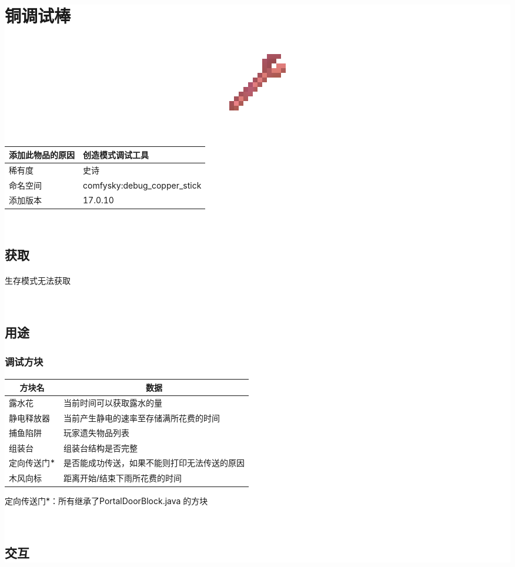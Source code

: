 # 铜调试棒

<div align=center><img src=../../resources/icon/debug_copper_stick-128px.png></div>

​     

| 添加此物品的原因 | 创造模式调试工具            |
| :--------------- | :-------------------------- |
| 稀有度           | 史诗                        |
| 命名空间         | comfysky:debug_copper_stick |
| 添加版本         | 17.0.10                     |

​     

## 获取

生存模式无法获取

​     

## 用途

### 调试方块

| 方块名      | 数据                                         |
| ----------- | -------------------------------------------- |
| 露水花      | 当前时间可以获取露水的量                     |
| 静电释放器  | 当前产生静电的速率至存储满所花费的时间       |
| 捕鱼陷阱    | 玩家遗失物品列表                             |
| 组装台      | 组装台结构是否完整                           |
| 定向传送门* | 是否能成功传送，如果不能则打印无法传送的原因 |
| 木风向标    | 距离开始/结束下雨所花费的时间                |

定向传送门*：所有继承了PortalDoorBlock.java 的方块

​     

## 交互
